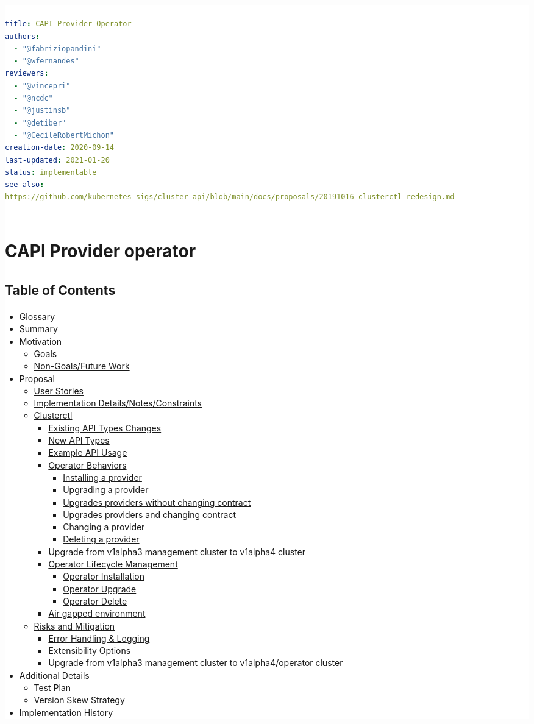 ```yaml
---
title: CAPI Provider Operator
authors:
  - "@fabriziopandini"
  - "@wfernandes"
reviewers:
  - "@vincepri"
  - "@ncdc"
  - "@justinsb"
  - "@detiber"
  - "@CecileRobertMichon"
creation-date: 2020-09-14
last-updated: 2021-01-20
status: implementable
see-also:
https://github.com/kubernetes-sigs/cluster-api/blob/main/docs/proposals/20191016-clusterctl-redesign.md
---
```


# CAPI Provider operator

## Table of Contents




- [Glossary](#glossary)
- [Summary](#summary)
- [Motivation](#motivation)
  - [Goals](#goals)
  - [Non-Goals/Future Work](#non-goalsfuture-work)
- [Proposal](#proposal)
  - [User Stories](#user-stories)
  - [Implementation Details/Notes/Constraints](#implementation-detailsnotesconstraints)
  - [Clusterctl](#clusterctl)
    - [Existing API Types Changes](#existing-api-types-changes)
    - [New API Types](#new-api-types)
    - [Example API Usage](#example-api-usage)
    - [Operator Behaviors](#operator-behaviors)
      - [Installing a provider](#installing-a-provider)
      - [Upgrading a provider](#upgrading-a-provider)
      - [Upgrades providers without changing contract](#upgrades-providers-without-changing-contract)
      - [Upgrades providers and changing contract](#upgrades-providers-and-changing-contract)
      - [Changing a provider](#changing-a-provider)
      - [Deleting a provider](#deleting-a-provider)
    - [Upgrade from v1alpha3 management cluster to v1alpha4 cluster](#upgrade-from-v1alpha3-management-cluster-to-v1alpha4-cluster)
    - [Operator Lifecycle Management](#operator-lifecycle-management)
      - [Operator Installation](#operator-installation)
      - [Operator Upgrade](#operator-upgrade)
      - [Operator Delete](#operator-delete)
    - [Air gapped environment](#air-gapped-environment)
  - [Risks and Mitigation](#risks-and-mitigation)
    - [Error Handling & Logging](#error-handling--logging)
    - [Extensibility Options](#extensibility-options)
    - [Upgrade from v1alpha3 management cluster to v1alpha4/operator cluster](#upgrade-from-v1alpha3-management-cluster-to-v1alpha4operator-cluster)
- [Additional Details](#additional-details)
  - [Test Plan](#test-plan)
  - [Version Skew Strategy](#version-skew-strategy)
- [Implementation History](#implementation-history)